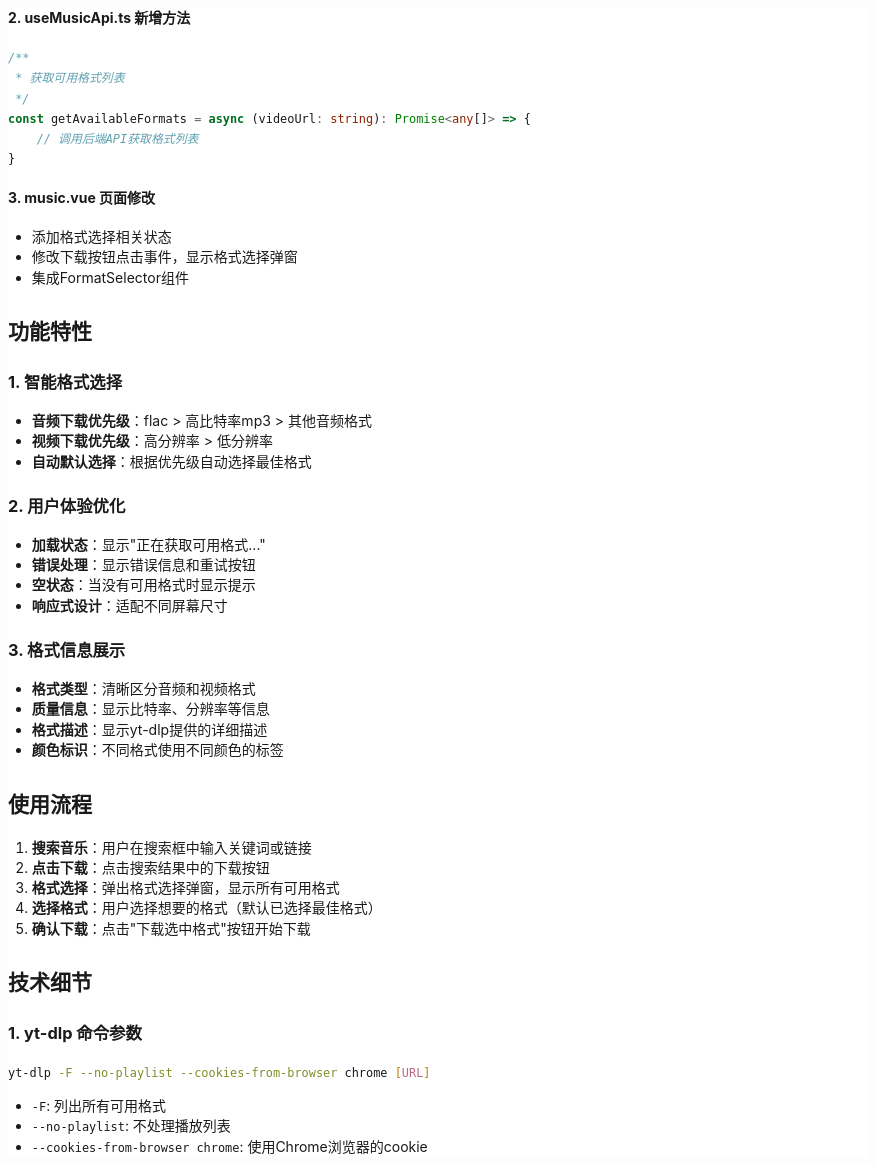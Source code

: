 #### 2. useMusicApi.ts 新增方法

```typescript
/**
 * 获取可用格式列表
 */
const getAvailableFormats = async (videoUrl: string): Promise<any[]> => {
    // 调用后端API获取格式列表
}
```

#### 3. music.vue 页面修改

- 添加格式选择相关状态
- 修改下载按钮点击事件，显示格式选择弹窗
- 集成FormatSelector组件

## 功能特性

### 1. 智能格式选择
- **音频下载优先级**：flac > 高比特率mp3 > 其他音频格式
- **视频下载优先级**：高分辨率 > 低分辨率
- **自动默认选择**：根据优先级自动选择最佳格式

### 2. 用户体验优化
- **加载状态**：显示"正在获取可用格式..."
- **错误处理**：显示错误信息和重试按钮
- **空状态**：当没有可用格式时显示提示
- **响应式设计**：适配不同屏幕尺寸

### 3. 格式信息展示
- **格式类型**：清晰区分音频和视频格式
- **质量信息**：显示比特率、分辨率等信息
- **格式描述**：显示yt-dlp提供的详细描述
- **颜色标识**：不同格式使用不同颜色的标签

## 使用流程

1. **搜索音乐**：用户在搜索框中输入关键词或链接
2. **点击下载**：点击搜索结果中的下载按钮
3. **格式选择**：弹出格式选择弹窗，显示所有可用格式
4. **选择格式**：用户选择想要的格式（默认已选择最佳格式）
5. **确认下载**：点击"下载选中格式"按钮开始下载

## 技术细节

### 1. yt-dlp 命令参数
```bash
yt-dlp -F --no-playlist --cookies-from-browser chrome [URL]
```
- `-F`: 列出所有可用格式
- `--no-playlist`: 不处理播放列表
- `--cookies-from-browser chrome`: 使用Chrome浏览器的cookie
